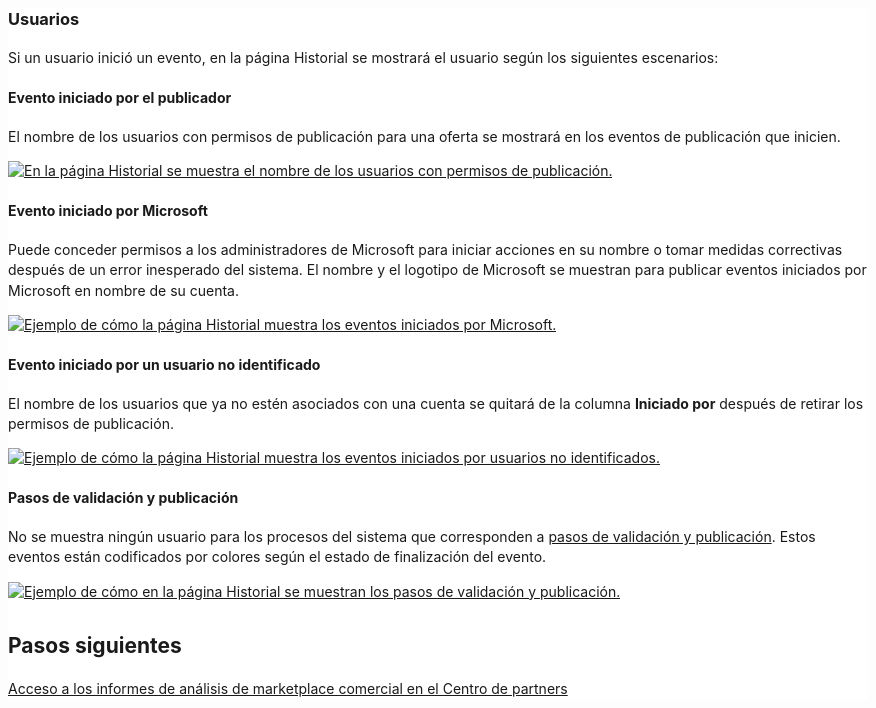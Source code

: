 ### <a name="users"></a>Usuarios

Si un usuario inició un evento, en la página Historial se mostrará el usuario según los siguientes escenarios:

#### <a name="the-event-was-initiated-by-the-publisher"></a>Evento iniciado por el publicador

El nombre de los usuarios con permisos de publicación para una oferta se mostrará en los eventos de publicación que inicien.

[![En la página Historial se muestra el nombre de los usuarios con permisos de publicación.](./media/review-publish-offer/event-initiated-by-publisher.png)](./media/review-publish-offer/event-initiated-by-publisher.png#lightbox)

#### <a name="the-event-was-initiated-by-microsoft"></a>Evento iniciado por Microsoft

Puede conceder permisos a los administradores de Microsoft para iniciar acciones en su nombre o tomar medidas correctivas después de un error inesperado del sistema. El nombre y el logotipo de Microsoft se muestran para publicar eventos iniciados por Microsoft en nombre de su cuenta.

[![Ejemplo de cómo la página Historial muestra los eventos iniciados por Microsoft.](./media/review-publish-offer/event-initiated-by-microsoft.png)](./media/review-publish-offer/event-initiated-by-microsoft.png#lightbox)

#### <a name="the-event-was-initiated-by-an-unidentified-user"></a>Evento iniciado por un usuario no identificado

El nombre de los usuarios que ya no estén asociados con una cuenta se quitará de la columna **Iniciado por** después de retirar los permisos de publicación.

[![Ejemplo de cómo la página Historial muestra los eventos iniciados por usuarios no identificados.](./media/review-publish-offer/event-initiated-by-unidentified-user.png)](./media/review-publish-offer/event-initiated-by-unidentified-user.png#lightbox)

#### <a name="validation-and-publishing-steps"></a>Pasos de validación y publicación

No se muestra ningún usuario para los procesos del sistema que corresponden a [pasos de validación y publicación](#validation-and-publishing-steps). Estos eventos están codificados por colores según el estado de finalización del evento.

[![Ejemplo de cómo en la página Historial se muestran los pasos de validación y publicación.](./media/review-publish-offer/validation-and-publishing-event.png)](./media/review-publish-offer/validation-and-publishing-event.png#lightbox)

## <a name="next-steps"></a>Pasos siguientes

[Acceso a los informes de análisis de marketplace comercial en el Centro de partners](partner-center-portal/analytics.md)
